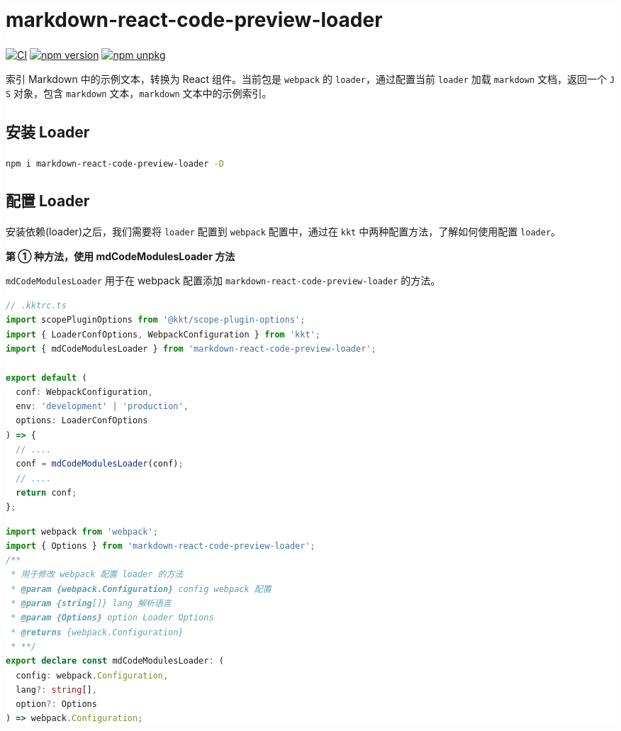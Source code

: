 markdown-react-code-preview-loader
===

[![CI](https://github.com/kktjs/markdown-react-code-preview-loader/actions/workflows/ci.yml/badge.svg)](https://github.com/kktjs/markdown-react-code-preview-loader/actions/workflows/ci.yml)
[![npm version](https://img.shields.io/npm/v/markdown-react-code-preview-loader.svg)](https://www.npmjs.com/package/markdown-react-code-preview-loader)
[![npm unpkg](https://img.shields.io/badge/Open%20in-unpkg-blue)](https://uiwjs.github.io/npm-unpkg/#/pkg/markdown-react-code-preview-loader/file/README.md)

索引 Markdown 中的示例文本，转换为 React 组件。当前包是 `webpack` 的 `loader`，通过配置当前 `loader` 加载 `markdown` 文档，返回一个 `JS` 对象，包含 `markdown` 文本，`markdown` 文本中的示例索引。

## 安装 Loader

```bash
npm i markdown-react-code-preview-loader -D
```

## 配置 Loader

安装依赖(loader)之后，我们需要将 `loader` 配置到 `webpack` 配置中，通过在 `kkt` 中两种配置方法，了解如何使用配置 `loader`。

**第 ① 种方法，使用 mdCodeModulesLoader 方法**

`mdCodeModulesLoader` 用于在 webpack 配置添加 `markdown-react-code-preview-loader` 的方法。

```ts
// .kktrc.ts
import scopePluginOptions from '@kkt/scope-plugin-options';
import { LoaderConfOptions, WebpackConfiguration } from 'kkt';
import { mdCodeModulesLoader } from 'markdown-react-code-preview-loader';

export default (
  conf: WebpackConfiguration, 
  env: 'development' | 'production', 
  options: LoaderConfOptions
) => {
  // ....
  conf = mdCodeModulesLoader(conf);
  // ....
  return conf;
};
```

```ts
import webpack from 'webpack';
import { Options } from 'markdown-react-code-preview-loader';
/**
 * 用于修改 webpack 配置 loader 的方法
 * @param {webpack.Configuration} config webpack 配置
 * @param {string[]} lang 解析语言
 * @param {Options} option Loader Options
 * @returns {webpack.Configuration}
 * **/
export declare const mdCodeModulesLoader: (
  config: webpack.Configuration, 
  lang?: string[], 
  option?: Options
) => webpack.Configuration;
```
